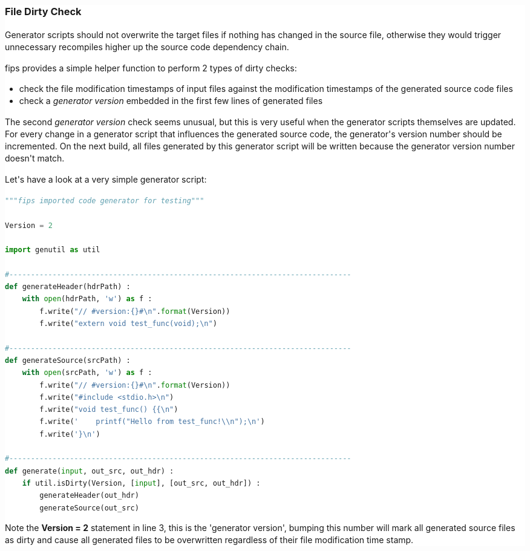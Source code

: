 ### File Dirty Check

Generator scripts should not overwrite the target files if nothing has changed
in the source file, otherwise they would trigger unnecessary recompiles higher 
up the source code dependency chain.

fips provides a simple helper function to perform 2 types of dirty checks:

- check the file modification timestamps of input files against the 
modification timestamps of the generated source code files
- check a _generator version_ embedded in the first few lines of generated
files

The second _generator version_ check seems unusual, but this is very useful
when the generator scripts themselves are updated. For every change in
a generator script that influences the generated source code, the generator's
version number should be incremented. On the next build, all files generated
by this generator script will be written because the generator version
number doesn't match.

Let's have a look at a very simple generator script:

```python linenos
"""fips imported code generator for testing"""

Version = 2 

import genutil as util

#-------------------------------------------------------------------------------
def generateHeader(hdrPath) :
    with open(hdrPath, 'w') as f :
        f.write("// #version:{}#\n".format(Version))
        f.write("extern void test_func(void);\n")

#-------------------------------------------------------------------------------
def generateSource(srcPath) :
    with open(srcPath, 'w') as f :
        f.write("// #version:{}#\n".format(Version))
        f.write("#include <stdio.h>\n")
        f.write("void test_func() {{\n")
        f.write('    printf("Hello from test_func!\\n");\n')
        f.write('}\n')

#-------------------------------------------------------------------------------
def generate(input, out_src, out_hdr) :
    if util.isDirty(Version, [input], [out_src, out_hdr]) :
        generateHeader(out_hdr)
        generateSource(out_src)
```

Note the **Version = 2** statement in line 3, this is the 'generator version',
bumping this number will mark all generated source files as dirty and cause
all generated files to be overwritten regardless of their file modification time stamp.
